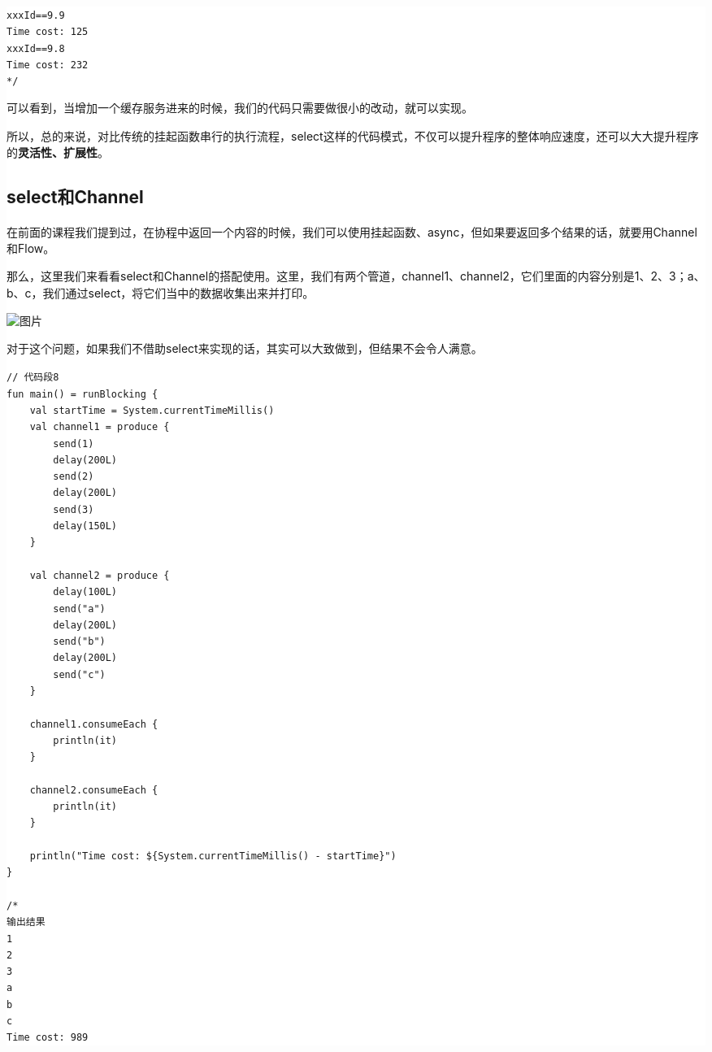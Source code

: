 ```plain
xxxId==9.9
Time cost: 125
xxxId==9.8
Time cost: 232
*/

```

可以看到，当增加一个缓存服务进来的时候，我们的代码只需要做很小的改动，就可以实现。

所以，总的来说，对比传统的挂起函数串行的执行流程，select这样的代码模式，不仅可以提升程序的整体响应速度，还可以大大提升程序的**灵活性、扩展性**。

## select和Channel

在前面的课程我们提到过，在协程中返回一个内容的时候，我们可以使用挂起函数、async，但如果要返回多个结果的话，就要用Channel和Flow。

那么，这里我们来看看select和Channel的搭配使用。这里，我们有两个管道，channel1、channel2，它们里面的内容分别是1、2、3；a、b、c，我们通过select，将它们当中的数据收集出来并打印。

![图片](https://static001.geekbang.org/resource/image/d2/e4/d2d280yy62f88e03522a435b3abyy9e4.gif?wh=1080x608)

对于这个问题，如果我们不借助select来实现的话，其实可以大致做到，但结果不会令人满意。

```plain
// 代码段8
fun main() = runBlocking {
    val startTime = System.currentTimeMillis()
    val channel1 = produce {
        send(1)
        delay(200L)
        send(2)
        delay(200L)
        send(3)
        delay(150L)
    }

    val channel2 = produce {
        delay(100L)
        send("a")
        delay(200L)
        send("b")
        delay(200L)
        send("c")
    }

    channel1.consumeEach {
        println(it)
    }

    channel2.consumeEach {
        println(it)
    }

    println("Time cost: ${System.currentTimeMillis() - startTime}")
}

/*
输出结果
1
2
3
a
b
c
Time cost: 989
```